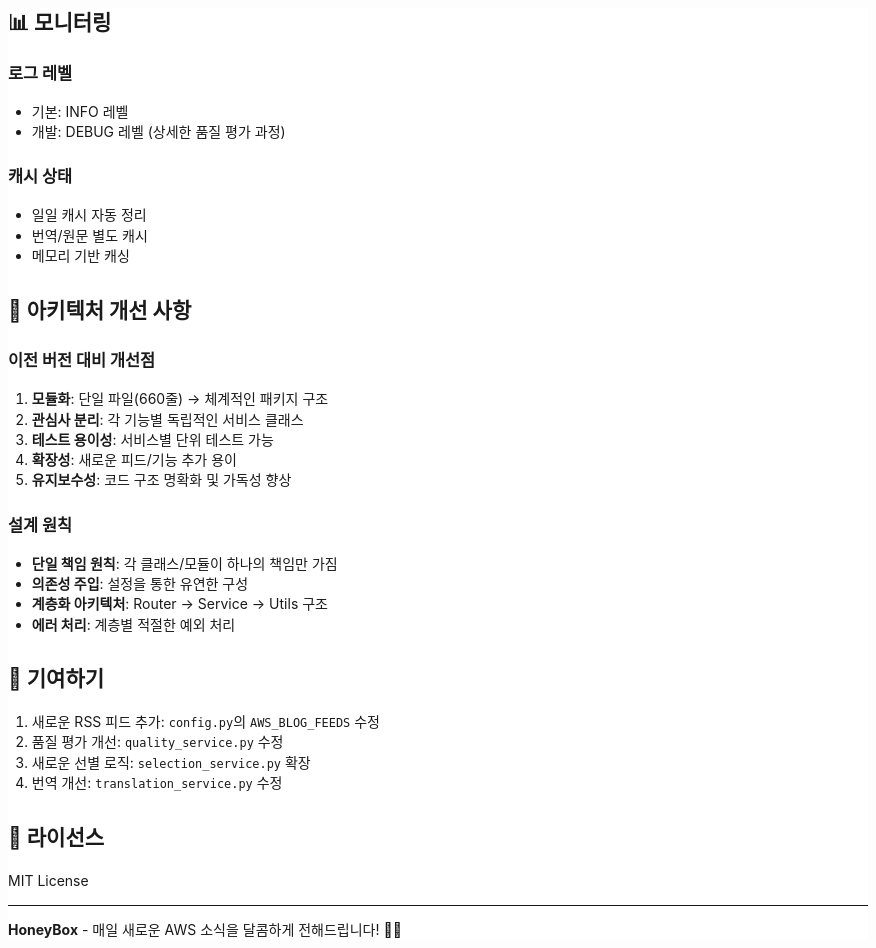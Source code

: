 ## 📊 모니터링

### 로그 레벨
- 기본: INFO 레벨
- 개발: DEBUG 레벨 (상세한 품질 평가 과정)

### 캐시 상태
- 일일 캐시 자동 정리
- 번역/원문 별도 캐시
- 메모리 기반 캐싱

## 🔄 아키텍처 개선 사항

### 이전 버전 대비 개선점
1. **모듈화**: 단일 파일(660줄) → 체계적인 패키지 구조
2. **관심사 분리**: 각 기능별 독립적인 서비스 클래스
3. **테스트 용이성**: 서비스별 단위 테스트 가능
4. **확장성**: 새로운 피드/기능 추가 용이
5. **유지보수성**: 코드 구조 명확화 및 가독성 향상

### 설계 원칙
- **단일 책임 원칙**: 각 클래스/모듈이 하나의 책임만 가짐
- **의존성 주입**: 설정을 통한 유연한 구성
- **계층화 아키텍처**: Router → Service → Utils 구조
- **에러 처리**: 계층별 적절한 예외 처리

## 🤝 기여하기

1. 새로운 RSS 피드 추가: `config.py`의 `AWS_BLOG_FEEDS` 수정
2. 품질 평가 개선: `quality_service.py` 수정
3. 새로운 선별 로직: `selection_service.py` 확장
4. 번역 개선: `translation_service.py` 수정

## 📄 라이선스

MIT License

---

**HoneyBox** - 매일 새로운 AWS 소식을 달콤하게 전해드립니다! 🍯✨ 
